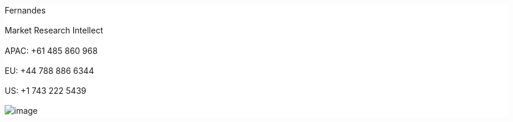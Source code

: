 Fernandes</p><p>Market Research Intellect</p><p>APAC: +61 485 860 968</p><p>EU: +44 788 886 6344</p><p>US: +1 743 222 5439</p>
![image](https://github.com/user-attachments/assets/b11b962f-2e74-4c8b-a19d-5c96dbd8662e)
